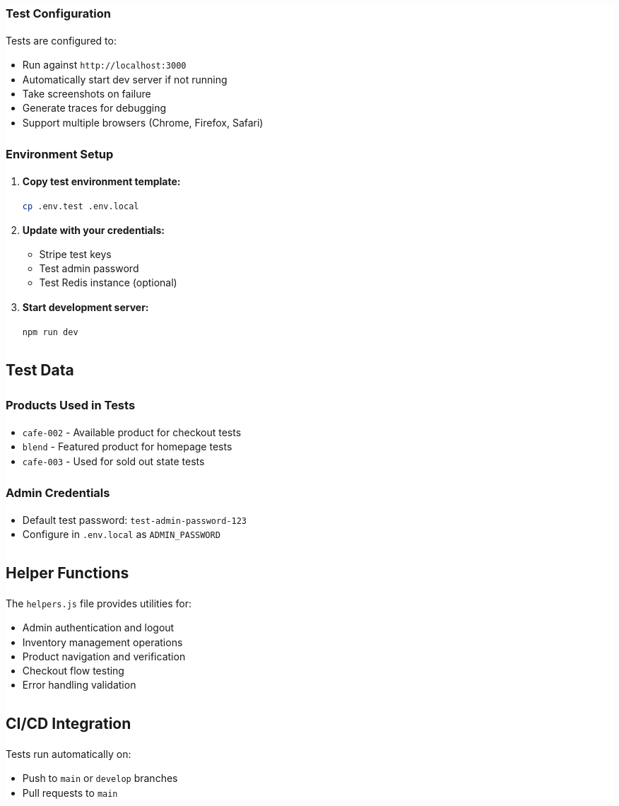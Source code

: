 ### Test Configuration

Tests are configured to:
- Run against `http://localhost:3000`
- Automatically start dev server if not running
- Take screenshots on failure
- Generate traces for debugging
- Support multiple browsers (Chrome, Firefox, Safari)

### Environment Setup

1. **Copy test environment template:**
   ```bash
   cp .env.test .env.local
   ```

2. **Update with your credentials:**
   - Stripe test keys
   - Test admin password
   - Test Redis instance (optional)

3. **Start development server:**
   ```bash
   npm run dev
   ```

## Test Data

### Products Used in Tests
- `cafe-002` - Available product for checkout tests
- `blend` - Featured product for homepage tests  
- `cafe-003` - Used for sold out state tests

### Admin Credentials
- Default test password: `test-admin-password-123`
- Configure in `.env.local` as `ADMIN_PASSWORD`

## Helper Functions

The `helpers.js` file provides utilities for:
- Admin authentication and logout
- Inventory management operations
- Product navigation and verification
- Checkout flow testing
- Error handling validation

## CI/CD Integration

Tests run automatically on:
- Push to `main` or `develop` branches
- Pull requests to `main`
